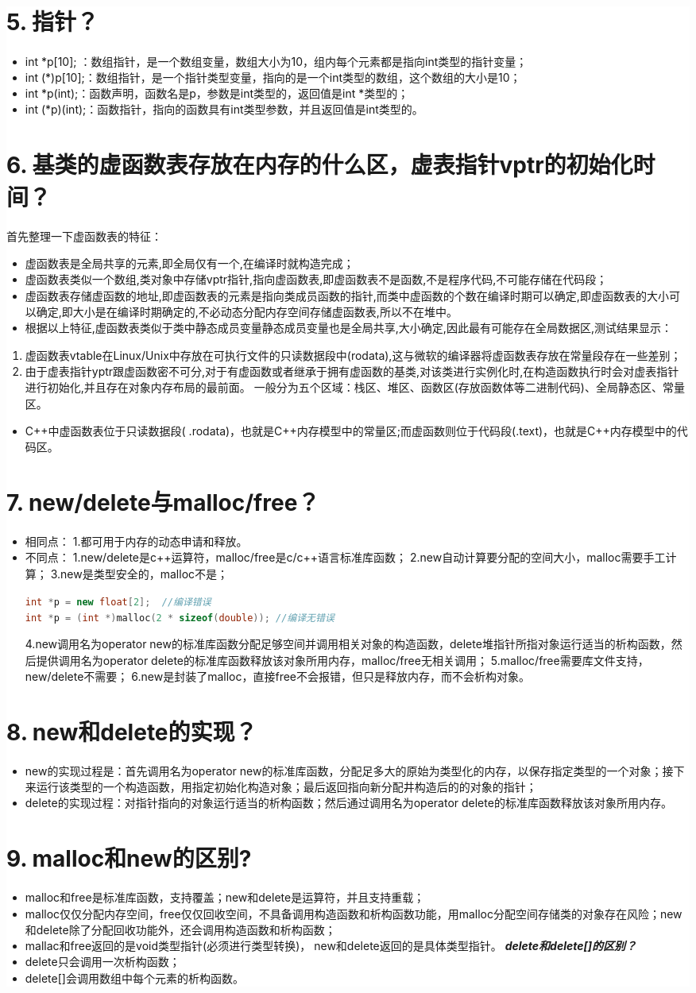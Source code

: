 # 5. 指针？
- int *p[10]; ：数组指针，是一个数组变量，数组大小为10，组内每个元素都是指向int类型的指针变量；
- int (*)p[10];：数组指针，是一个指针类型变量，指向的是一个int类型的数组，这个数组的大小是10；
- int *p(int);：函数声明，函数名是p，参数是int类型的，返回值是int *类型的；
- int (*p)(int);：函数指针，指向的函数具有int类型参数，并且返回值是int类型的。

# 6. 基类的虚函数表存放在内存的什么区，虚表指针vptr的初始化时间？
首先整理一下虚函数表的特征：
- 虚函数表是全局共享的元素,即全局仅有一个,在编译时就构造完成；
- 虚函数表类似一个数组,类对象中存储vptr指针,指向虚函数表,即虚函数表不是函数,不是程序代码,不可能存储在代码段；
- 虚函数表存储虚函数的地址,即虚函数表的元素是指向类成员函数的指针,而类中虚函数的个数在编译时期可以确定,即虚函数表的大小可以确定,即大小是在编译时期确定的,不必动态分配内存空间存储虚函数表,所以不在堆中。
- 根据以上特征,虚函数表类似于类中静态成员变量静态成员变量也是全局共享,大小确定,因此最有可能存在全局数据区,测试结果显示：
1. 虚函数表vtable在Linux/Unix中存放在可执行文件的只读数据段中(rodata),这与微软的编译器将虚函数表存放在常量段存在一些差别；
2. 由于虚表指针yptr跟虚函数密不可分,对于有虚函数或者继承于拥有虚函数的基类,对该类进行实例化时,在构造函数执行时会对虚表指针进行初始化,并且存在对象内存布局的最前面。
一般分为五个区域：栈区、堆区、函数区(存放函数体等二进制代码)、全局静态区、常量区。
- C++中虚函数表位于只读数据段( .rodata)，也就是C++内存模型中的常量区;而虚函数则位于代码段(.text)，也就是C++内存模型中的代码区。

# 7. **new/delete**与**malloc/free？**
- 相同点：
	1.都可用于内存的动态申请和释放。
- 不同点：
	1.new/delete是c++运算符，malloc/free是c/c++语言标准库函数；
	2.new自动计算要分配的空间大小，malloc需要手工计算；
	3.new是类型安全的，malloc不是；
    ```c++
    int *p = new float[2];  //编译错误
    int *p = (int *)malloc(2 * sizeof(double)); //编译无错误
    ```
	4.new调用名为operator new的标准库函数分配足够空间并调用相关对象的构造函数，delete堆指针所指对象运行适当的析构函数，然后提供调用名为operator delete的标准库函数释放该对象所用内存，malloc/free无相关调用；
	5.malloc/free需要库文件支持，new/delete不需要；
	6.new是封装了malloc，直接free不会报错，但只是释放内存，而不会析构对象。

# 8. new和delete的实现？
- new的实现过程是：首先调用名为operator new的标准库函数，分配足多大的原始为类型化的内存，以保存指定类型的一个对象；接下来运行该类型的一个构造函数，用指定初始化构造对象；最后返回指向新分配井构造后的的对象的指针；
- delete的实现过程：对指针指向的对象运行适当的析构函数；然后通过调用名为operator delete的标准库函数释放该对象所用内存。

# 9. malloc和new的区别?
- malloc和free是标准库函数，支持覆盖；new和delete是运算符，并且支持重载；
- malloc仅仅分配内存空间，free仅仅回收空间，不具备调用构造函数和析构函数功能，用malloc分配空间存储类的对象存在风险；new和delete除了分配回收功能外，还会调用构造函数和析构函数；
- mallac和free返回的是void类型指针(必须进行类型转换)， new和delete返回的是具体类型指针。
***delete和delete[]的区别？***
- delete只会调用一次析构函数；
- delete[]会调用数组中每个元素的析构函数。
